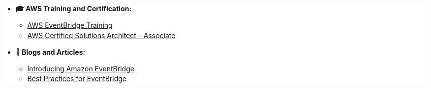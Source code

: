 - **🎓 AWS Training and Certification:**

  - [AWS EventBridge Training](https://aws.amazon.com/training/)
  - [AWS Certified Solutions Architect – Associate](https://aws.amazon.com/certification/certified-solutions-architect-associate/)

- **📝 Blogs and Articles:**
  - [Introducing Amazon EventBridge](https://aws.amazon.com/blogs/aws/amazon-eventbridge/)
  - [Best Practices for EventBridge](https://aws.amazon.com/blogs/compute/best-practices-for-amazon-eventbridge/)
